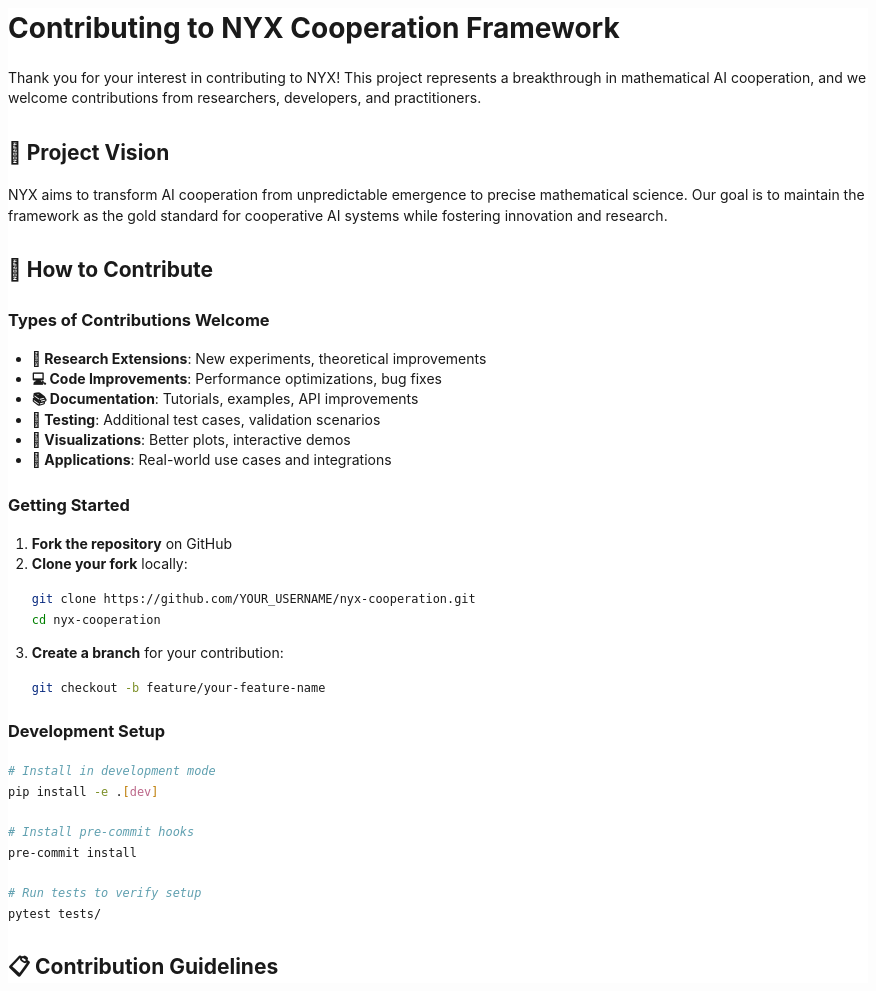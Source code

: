 # Contributing to NYX Cooperation Framework

Thank you for your interest in contributing to NYX! This project represents a breakthrough in mathematical AI cooperation, and we welcome contributions from researchers, developers, and practitioners.

## 🎯 Project Vision

NYX aims to transform AI cooperation from unpredictable emergence to precise mathematical science. Our goal is to maintain the framework as the gold standard for cooperative AI systems while fostering innovation and research.

## 🤝 How to Contribute

### Types of Contributions Welcome

- **🔬 Research Extensions**: New experiments, theoretical improvements
- **💻 Code Improvements**: Performance optimizations, bug fixes
- **📚 Documentation**: Tutorials, examples, API improvements  
- **🧪 Testing**: Additional test cases, validation scenarios
- **🎨 Visualizations**: Better plots, interactive demos
- **🏢 Applications**: Real-world use cases and integrations

### Getting Started

1. **Fork the repository** on GitHub
2. **Clone your fork** locally:
   ```bash
   git clone https://github.com/YOUR_USERNAME/nyx-cooperation.git
   cd nyx-cooperation
   ```
3. **Create a branch** for your contribution:
   ```bash
   git checkout -b feature/your-feature-name
   ```

### Development Setup

```bash
# Install in development mode
pip install -e .[dev]

# Install pre-commit hooks
pre-commit install

# Run tests to verify setup
pytest tests/
```

## 📋 Contribution Guidelines
